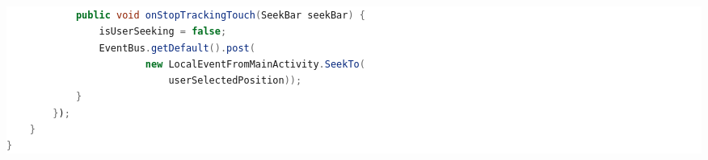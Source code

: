 ```java
            public void onStopTrackingTouch(SeekBar seekBar) {
                isUserSeeking = false;
                EventBus.getDefault().post(
                        new LocalEventFromMainActivity.SeekTo(
                            userSelectedPosition));
            }
        });
    }
}    
```